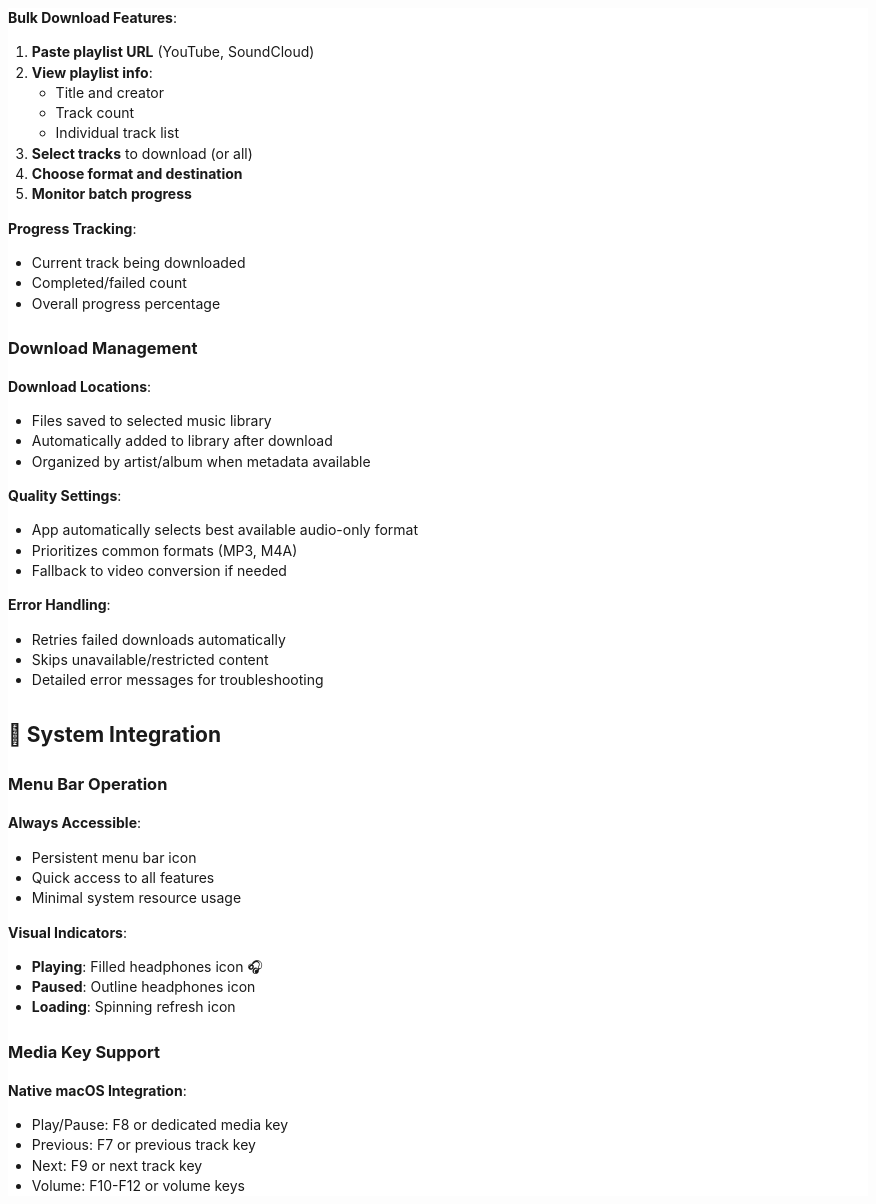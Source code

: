 **Bulk Download Features**:
1. **Paste playlist URL** (YouTube, SoundCloud)
2. **View playlist info**:
   - Title and creator
   - Track count
   - Individual track list
3. **Select tracks** to download (or all)
4. **Choose format and destination**
5. **Monitor batch progress**

**Progress Tracking**:
- Current track being downloaded
- Completed/failed count
- Overall progress percentage

### Download Management

**Download Locations**:
- Files saved to selected music library
- Automatically added to library after download
- Organized by artist/album when metadata available

**Quality Settings**:
- App automatically selects best available audio-only format
- Prioritizes common formats (MP3, M4A)
- Fallback to video conversion if needed

**Error Handling**:
- Retries failed downloads automatically
- Skips unavailable/restricted content
- Detailed error messages for troubleshooting

## 🔧 System Integration

### Menu Bar Operation

**Always Accessible**:
- Persistent menu bar icon
- Quick access to all features
- Minimal system resource usage

**Visual Indicators**:
- **Playing**: Filled headphones icon 🎧
- **Paused**: Outline headphones icon
- **Loading**: Spinning refresh icon

### Media Key Support

**Native macOS Integration**:
- Play/Pause: F8 or dedicated media key
- Previous: F7 or previous track key
- Next: F9 or next track key
- Volume: F10-F12 or volume keys
